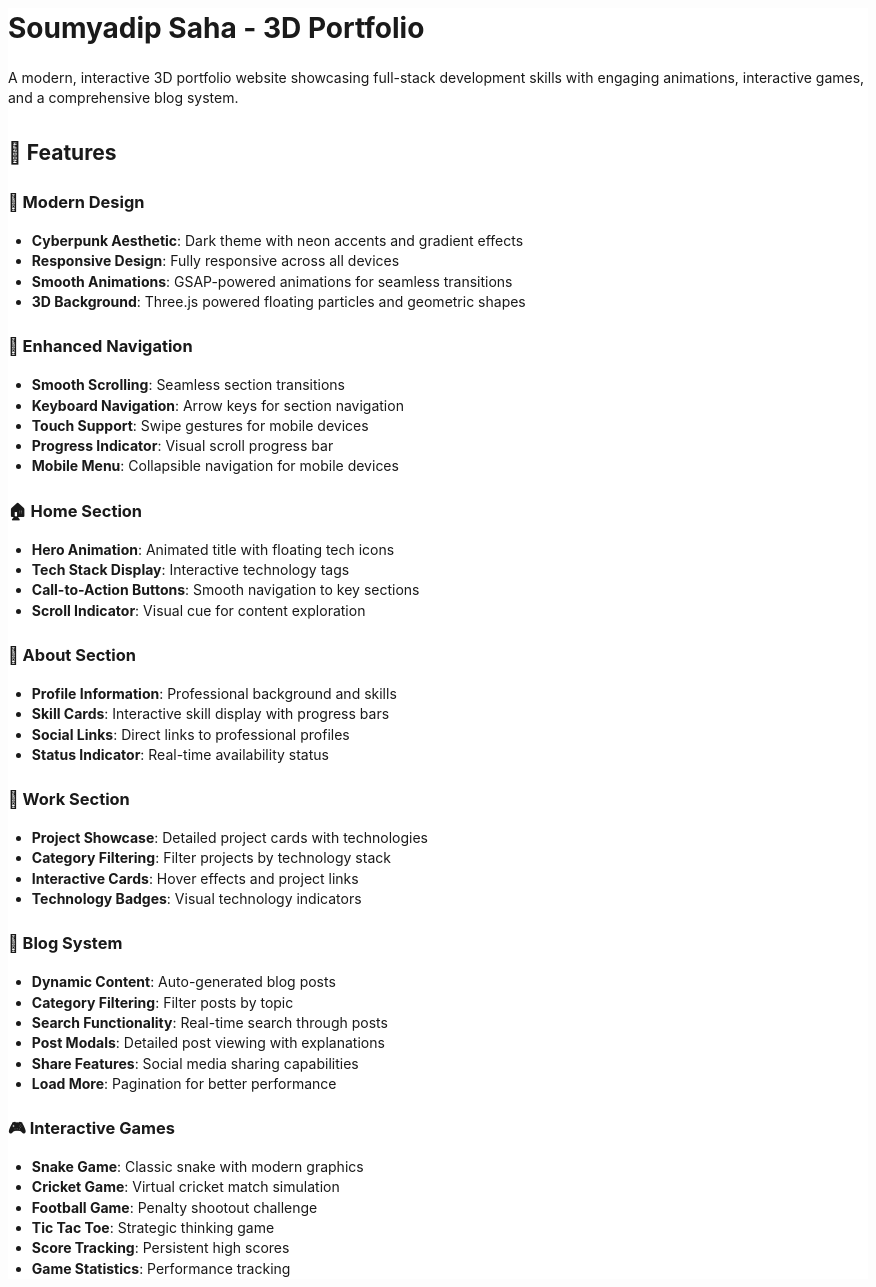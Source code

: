 # Soumyadip Saha - 3D Portfolio

A modern, interactive 3D portfolio website showcasing full-stack development skills with engaging animations, interactive games, and a comprehensive blog system.

## 🌟 Features

### 🎨 Modern Design
- **Cyberpunk Aesthetic**: Dark theme with neon accents and gradient effects
- **Responsive Design**: Fully responsive across all devices
- **Smooth Animations**: GSAP-powered animations for seamless transitions
- **3D Background**: Three.js powered floating particles and geometric shapes

### 🧭 Enhanced Navigation
- **Smooth Scrolling**: Seamless section transitions
- **Keyboard Navigation**: Arrow keys for section navigation
- **Touch Support**: Swipe gestures for mobile devices
- **Progress Indicator**: Visual scroll progress bar
- **Mobile Menu**: Collapsible navigation for mobile devices

### 🏠 Home Section
- **Hero Animation**: Animated title with floating tech icons
- **Tech Stack Display**: Interactive technology tags
- **Call-to-Action Buttons**: Smooth navigation to key sections
- **Scroll Indicator**: Visual cue for content exploration

### 👤 About Section
- **Profile Information**: Professional background and skills
- **Skill Cards**: Interactive skill display with progress bars
- **Social Links**: Direct links to professional profiles
- **Status Indicator**: Real-time availability status

### 💼 Work Section
- **Project Showcase**: Detailed project cards with technologies
- **Category Filtering**: Filter projects by technology stack
- **Interactive Cards**: Hover effects and project links
- **Technology Badges**: Visual technology indicators

### 📝 Blog System
- **Dynamic Content**: Auto-generated blog posts
- **Category Filtering**: Filter posts by topic
- **Search Functionality**: Real-time search through posts
- **Post Modals**: Detailed post viewing with explanations
- **Share Features**: Social media sharing capabilities
- **Load More**: Pagination for better performance

### 🎮 Interactive Games
- **Snake Game**: Classic snake with modern graphics
- **Cricket Game**: Virtual cricket match simulation
- **Football Game**: Penalty shootout challenge
- **Tic Tac Toe**: Strategic thinking game
- **Score Tracking**: Persistent high scores
- **Game Statistics**: Performance tracking

